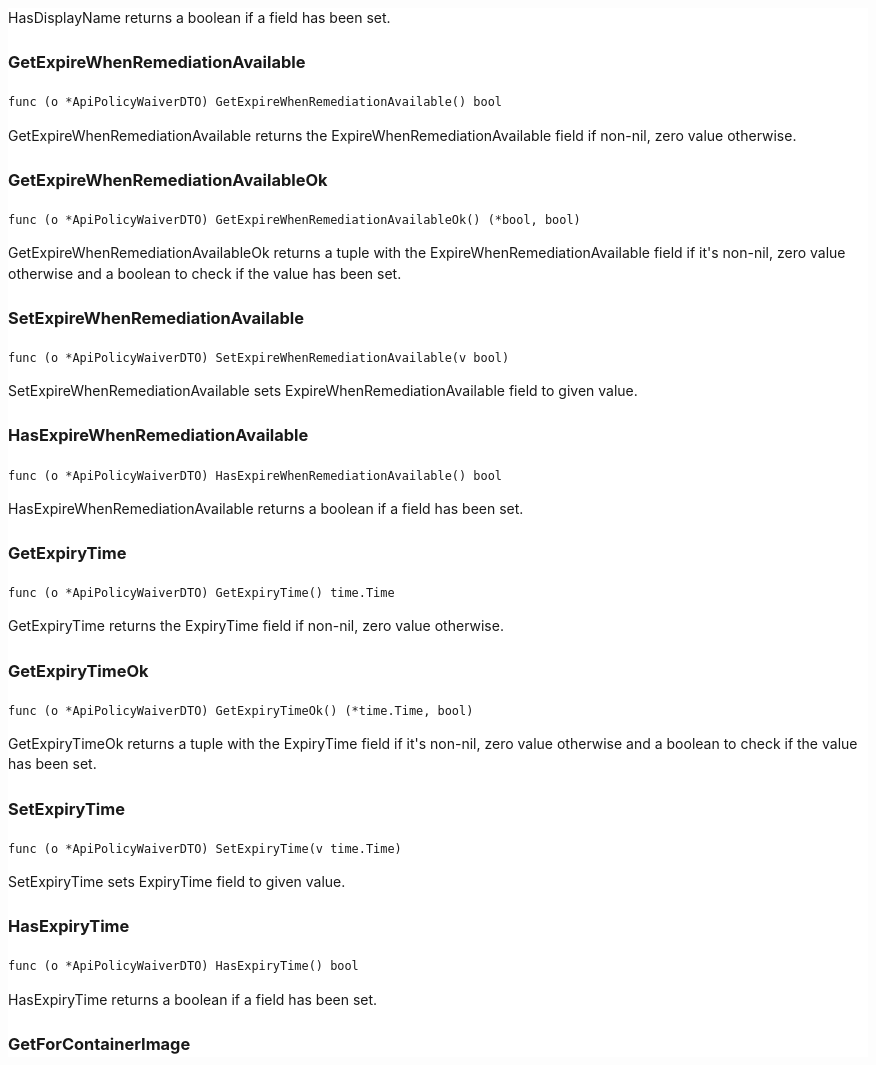 HasDisplayName returns a boolean if a field has been set.

### GetExpireWhenRemediationAvailable

`func (o *ApiPolicyWaiverDTO) GetExpireWhenRemediationAvailable() bool`

GetExpireWhenRemediationAvailable returns the ExpireWhenRemediationAvailable field if non-nil, zero value otherwise.

### GetExpireWhenRemediationAvailableOk

`func (o *ApiPolicyWaiverDTO) GetExpireWhenRemediationAvailableOk() (*bool, bool)`

GetExpireWhenRemediationAvailableOk returns a tuple with the ExpireWhenRemediationAvailable field if it's non-nil, zero value otherwise
and a boolean to check if the value has been set.

### SetExpireWhenRemediationAvailable

`func (o *ApiPolicyWaiverDTO) SetExpireWhenRemediationAvailable(v bool)`

SetExpireWhenRemediationAvailable sets ExpireWhenRemediationAvailable field to given value.

### HasExpireWhenRemediationAvailable

`func (o *ApiPolicyWaiverDTO) HasExpireWhenRemediationAvailable() bool`

HasExpireWhenRemediationAvailable returns a boolean if a field has been set.

### GetExpiryTime

`func (o *ApiPolicyWaiverDTO) GetExpiryTime() time.Time`

GetExpiryTime returns the ExpiryTime field if non-nil, zero value otherwise.

### GetExpiryTimeOk

`func (o *ApiPolicyWaiverDTO) GetExpiryTimeOk() (*time.Time, bool)`

GetExpiryTimeOk returns a tuple with the ExpiryTime field if it's non-nil, zero value otherwise
and a boolean to check if the value has been set.

### SetExpiryTime

`func (o *ApiPolicyWaiverDTO) SetExpiryTime(v time.Time)`

SetExpiryTime sets ExpiryTime field to given value.

### HasExpiryTime

`func (o *ApiPolicyWaiverDTO) HasExpiryTime() bool`

HasExpiryTime returns a boolean if a field has been set.

### GetForContainerImage
